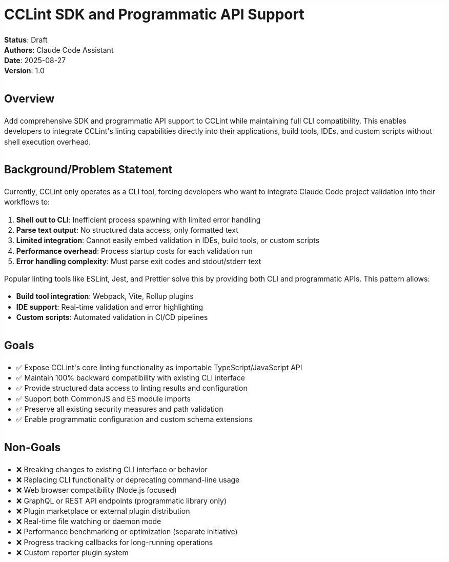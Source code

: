 # CCLint SDK and Programmatic API Support

**Status**: Draft  
**Authors**: Claude Code Assistant  
**Date**: 2025-08-27  
**Version**: 1.0  

## Overview

Add comprehensive SDK and programmatic API support to CCLint while maintaining full CLI compatibility. This enables developers to integrate CCLint's linting capabilities directly into their applications, build tools, IDEs, and custom scripts without shell execution overhead.

## Background/Problem Statement

Currently, CCLint only operates as a CLI tool, forcing developers who want to integrate Claude Code project validation into their workflows to:

1. **Shell out to CLI**: Inefficient process spawning with limited error handling
2. **Parse text output**: No structured data access, only formatted text
3. **Limited integration**: Cannot easily embed validation in IDEs, build tools, or custom scripts
4. **Performance overhead**: Process startup costs for each validation run
5. **Error handling complexity**: Must parse exit codes and stdout/stderr text

Popular linting tools like ESLint, Jest, and Prettier solve this by providing both CLI and programmatic APIs. This pattern allows:
- **Build tool integration**: Webpack, Vite, Rollup plugins
- **IDE support**: Real-time validation and error highlighting  
- **Custom scripts**: Automated validation in CI/CD pipelines

## Goals

- ✅ Expose CCLint's core linting functionality as importable TypeScript/JavaScript API
- ✅ Maintain 100% backward compatibility with existing CLI interface
- ✅ Provide structured data access to linting results and configuration
- ✅ Support both CommonJS and ES module imports
- ✅ Preserve all existing security measures and path validation
- ✅ Enable programmatic configuration and custom schema extensions

## Non-Goals

- ❌ Breaking changes to existing CLI interface or behavior
- ❌ Replacing CLI functionality or deprecating command-line usage
- ❌ Web browser compatibility (Node.js focused)
- ❌ GraphQL or REST API endpoints (programmatic library only)
- ❌ Plugin marketplace or external plugin distribution
- ❌ Real-time file watching or daemon mode
- ❌ Performance benchmarking or optimization (separate initiative)
- ❌ Progress tracking callbacks for long-running operations
- ❌ Custom reporter plugin system
